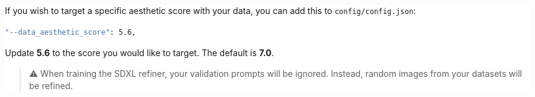 If you wish to target a specific aesthetic score with your data, you can add this to `config/config.json`:

```bash
"--data_aesthetic_score": 5.6,
```

Update **5.6** to the score you would like to target. The default is **7.0**.

> ⚠️ When training the SDXL refiner, your validation prompts will be ignored. Instead, random images from your datasets will be refined.